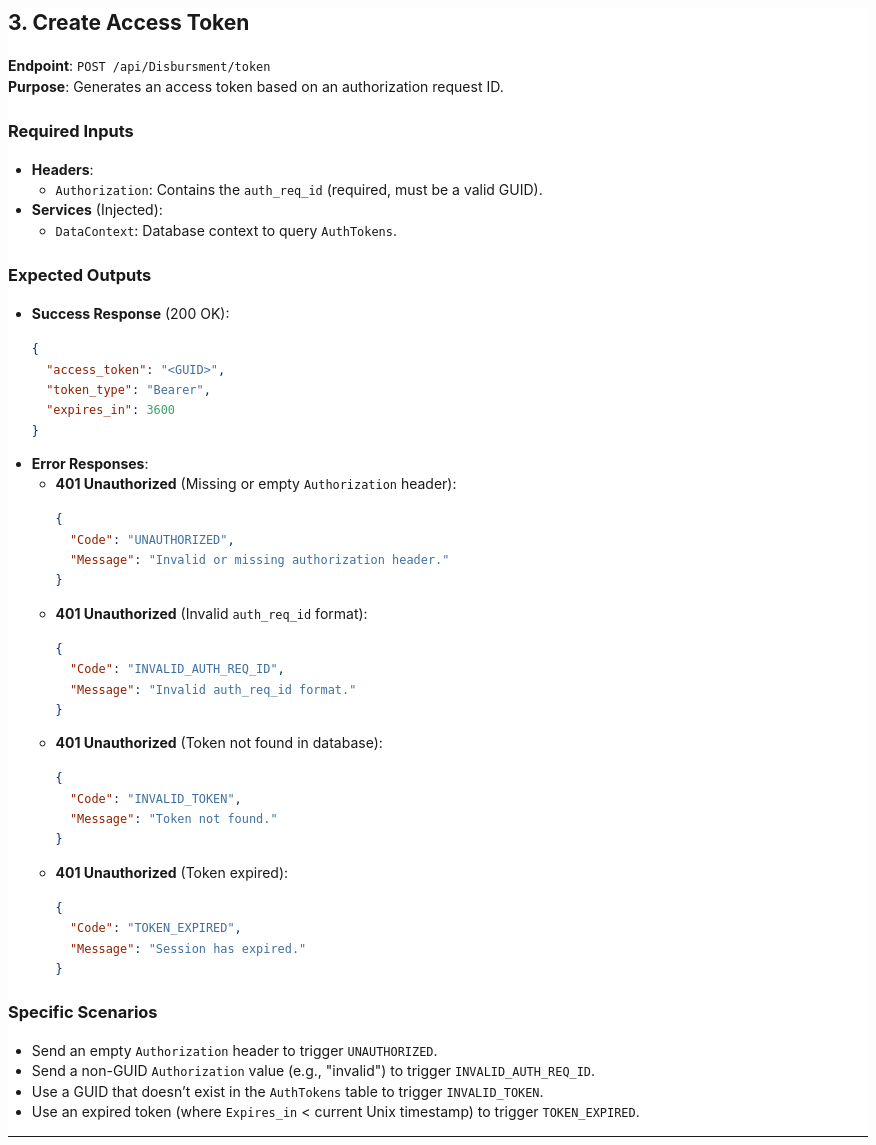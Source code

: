
## 3. Create Access Token
**Endpoint**: `POST /api/Disbursment/token`  
**Purpose**: Generates an access token based on an authorization request ID.

### Required Inputs
- **Headers**:
  - `Authorization`: Contains the `auth_req_id` (required, must be a valid GUID).
- **Services** (Injected):
  - `DataContext`: Database context to query `AuthTokens`.

### Expected Outputs
- **Success Response** (200 OK):
  ```json
  {
    "access_token": "<GUID>",
    "token_type": "Bearer",
    "expires_in": 3600
  }
  ```
- **Error Responses**:
  - **401 Unauthorized** (Missing or empty `Authorization` header):
    ```json
    {
      "Code": "UNAUTHORIZED",
      "Message": "Invalid or missing authorization header."
    }
    ```
  - **401 Unauthorized** (Invalid `auth_req_id` format):
    ```json
    {
      "Code": "INVALID_AUTH_REQ_ID",
      "Message": "Invalid auth_req_id format."
    }
    ```
  - **401 Unauthorized** (Token not found in database):
    ```json
    {
      "Code": "INVALID_TOKEN",
      "Message": "Token not found."
    }
    ```
  - **401 Unauthorized** (Token expired):
    ```json
    {
      "Code": "TOKEN_EXPIRED",
      "Message": "Session has expired."
    }
    ```

### Specific Scenarios
- Send an empty `Authorization` header to trigger `UNAUTHORIZED`.
- Send a non-GUID `Authorization` value (e.g., "invalid") to trigger `INVALID_AUTH_REQ_ID`.
- Use a GUID that doesn’t exist in the `AuthTokens` table to trigger `INVALID_TOKEN`.
- Use an expired token (where `Expires_in` < current Unix timestamp) to trigger `TOKEN_EXPIRED`.

---